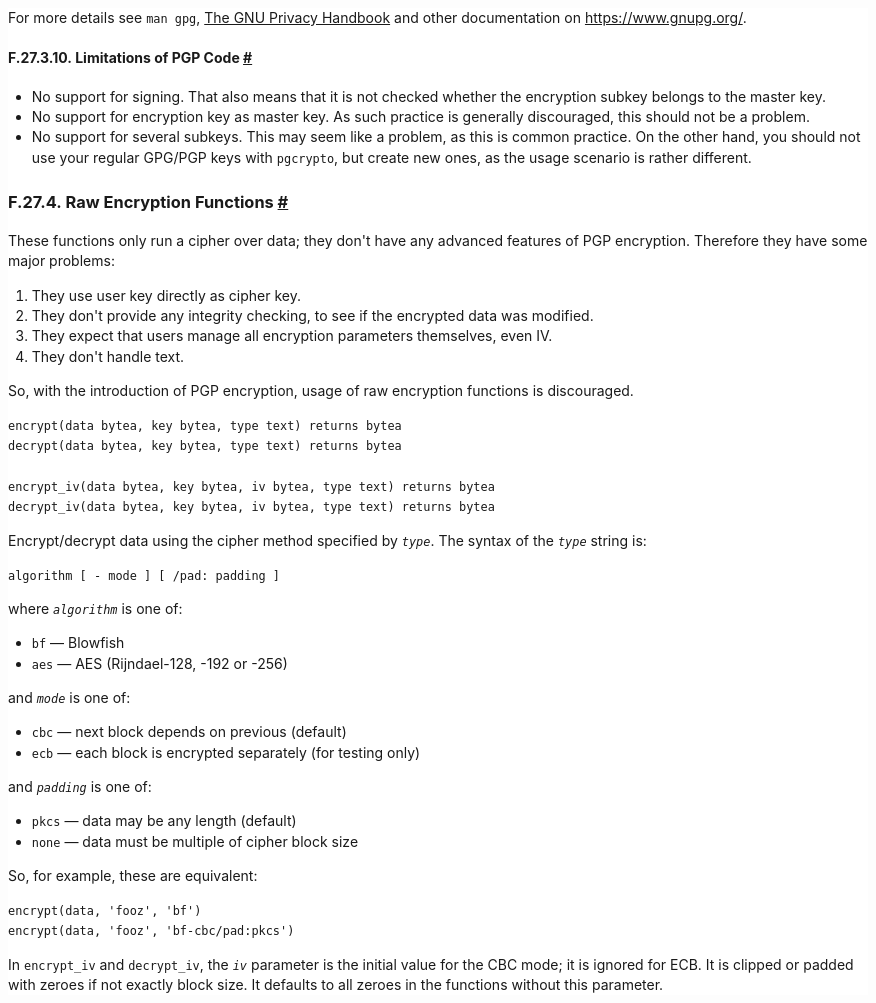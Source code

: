 For more details see `man gpg`, [The GNU Privacy Handbook](https://www.gnupg.org/gph/en/manual.html) and other documentation on <https://www.gnupg.org/>.

#### F.27.3.10. Limitations of PGP Code [#](#PGCRYPTO-PGP-ENC-FUNCS-LIMITATIONS)

* No support for signing. That also means that it is not checked whether the encryption subkey belongs to the master key.
* No support for encryption key as master key. As such practice is generally discouraged, this should not be a problem.
* No support for several subkeys. This may seem like a problem, as this is common practice. On the other hand, you should not use your regular GPG/PGP keys with `pgcrypto`, but create new ones, as the usage scenario is rather different.

### F.27.4. Raw Encryption Functions [#](#PGCRYPTO-RAW-ENC-FUNCS)

These functions only run a cipher over data; they don't have any advanced features of PGP encryption. Therefore they have some major problems:

1. They use user key directly as cipher key.
2. They don't provide any integrity checking, to see if the encrypted data was modified.
3. They expect that users manage all encryption parameters themselves, even IV.
4. They don't handle text.

So, with the introduction of PGP encryption, usage of raw encryption functions is discouraged.

    encrypt(data bytea, key bytea, type text) returns bytea
    decrypt(data bytea, key bytea, type text) returns bytea

    encrypt_iv(data bytea, key bytea, iv bytea, type text) returns bytea
    decrypt_iv(data bytea, key bytea, iv bytea, type text) returns bytea

Encrypt/decrypt data using the cipher method specified by *`type`*. The syntax of the *`type`* string is:

    algorithm [ - mode ] [ /pad: padding ]

where *`algorithm`* is one of:

* `bf` — Blowfish
* `aes` — AES (Rijndael-128, -192 or -256)

and *`mode`* is one of:

* `cbc` — next block depends on previous (default)
* `ecb` — each block is encrypted separately (for testing only)

and *`padding`* is one of:

* `pkcs` — data may be any length (default)
* `none` — data must be multiple of cipher block size

So, for example, these are equivalent:

    encrypt(data, 'fooz', 'bf')
    encrypt(data, 'fooz', 'bf-cbc/pad:pkcs')

In `encrypt_iv` and `decrypt_iv`, the *`iv`* parameter is the initial value for the CBC mode; it is ignored for ECB. It is clipped or padded with zeroes if not exactly block size. It defaults to all zeroes in the functions without this parameter.
